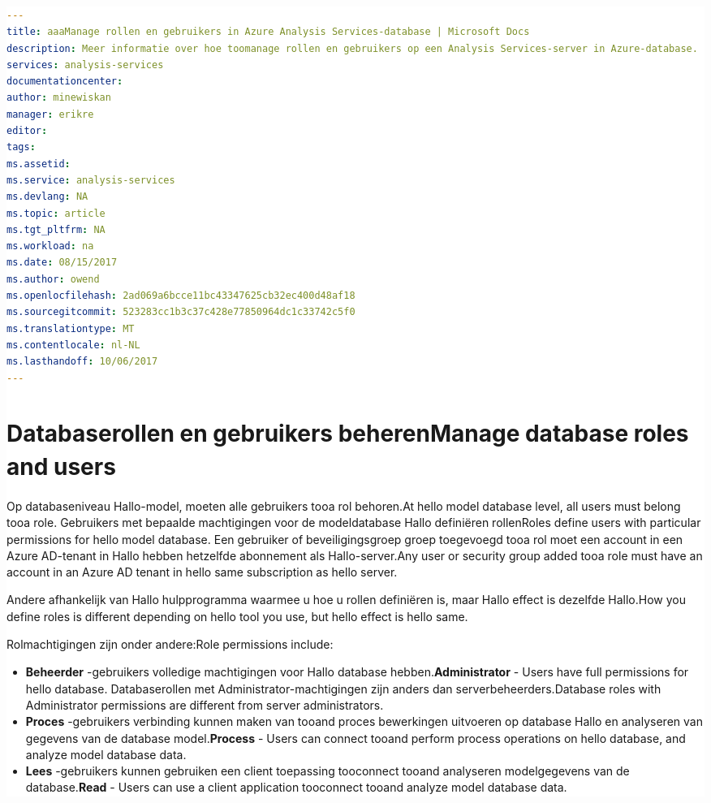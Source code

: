 ```yaml
---
title: aaaManage rollen en gebruikers in Azure Analysis Services-database | Microsoft Docs
description: Meer informatie over hoe toomanage rollen en gebruikers op een Analysis Services-server in Azure-database.
services: analysis-services
documentationcenter: 
author: minewiskan
manager: erikre
editor: 
tags: 
ms.assetid: 
ms.service: analysis-services
ms.devlang: NA
ms.topic: article
ms.tgt_pltfrm: NA
ms.workload: na
ms.date: 08/15/2017
ms.author: owend
ms.openlocfilehash: 2ad069a6bcce11bc43347625cb32ec400d48af18
ms.sourcegitcommit: 523283cc1b3c37c428e77850964dc1c33742c5f0
ms.translationtype: MT
ms.contentlocale: nl-NL
ms.lasthandoff: 10/06/2017
---
```

# <a name="manage-database-roles-and-users"></a><span data-ttu-id="d7b53-103">Databaserollen en gebruikers beheren</span><span class="sxs-lookup"><span data-stu-id="d7b53-103">Manage database roles and users</span></span>

<span data-ttu-id="d7b53-104">Op databaseniveau Hallo-model, moeten alle gebruikers tooa rol behoren.</span><span class="sxs-lookup"><span data-stu-id="d7b53-104">At hello model database level, all users must belong tooa role.</span></span> <span data-ttu-id="d7b53-105">Gebruikers met bepaalde machtigingen voor de modeldatabase Hallo definiëren rollen</span><span class="sxs-lookup"><span data-stu-id="d7b53-105">Roles define users with particular permissions for hello model database.</span></span> <span data-ttu-id="d7b53-106">Een gebruiker of beveiligingsgroep groep toegevoegd tooa rol moet een account in een Azure AD-tenant in Hallo hebben hetzelfde abonnement als Hallo-server.</span><span class="sxs-lookup"><span data-stu-id="d7b53-106">Any user or security group added tooa role must have an account in an Azure AD tenant in hello same subscription as hello server.</span></span>

<span data-ttu-id="d7b53-107">Andere afhankelijk van Hallo hulpprogramma waarmee u hoe u rollen definiëren is, maar Hallo effect is dezelfde Hallo.</span><span class="sxs-lookup"><span data-stu-id="d7b53-107">How you define roles is different depending on hello tool you use, but hello effect is hello same.</span></span>

<span data-ttu-id="d7b53-108">Rolmachtigingen zijn onder andere:</span><span class="sxs-lookup"><span data-stu-id="d7b53-108">Role permissions include:</span></span>
*  <span data-ttu-id="d7b53-109">**Beheerder** -gebruikers volledige machtigingen voor Hallo database hebben.</span><span class="sxs-lookup"><span data-stu-id="d7b53-109">**Administrator** - Users have full permissions for hello database.</span></span> <span data-ttu-id="d7b53-110">Databaserollen met Administrator-machtigingen zijn anders dan serverbeheerders.</span><span class="sxs-lookup"><span data-stu-id="d7b53-110">Database roles with Administrator permissions are different from server administrators.</span></span>
*  <span data-ttu-id="d7b53-111">**Proces** -gebruikers verbinding kunnen maken van tooand proces bewerkingen uitvoeren op database Hallo en analyseren van gegevens van de database model.</span><span class="sxs-lookup"><span data-stu-id="d7b53-111">**Process** - Users can connect tooand perform process operations on hello database, and analyze model database data.</span></span>
*  <span data-ttu-id="d7b53-112">**Lees** -gebruikers kunnen gebruiken een client toepassing tooconnect tooand analyseren modelgegevens van de database.</span><span class="sxs-lookup"><span data-stu-id="d7b53-112">**Read** -  Users can use a client application tooconnect tooand analyze model database data.</span></span>
